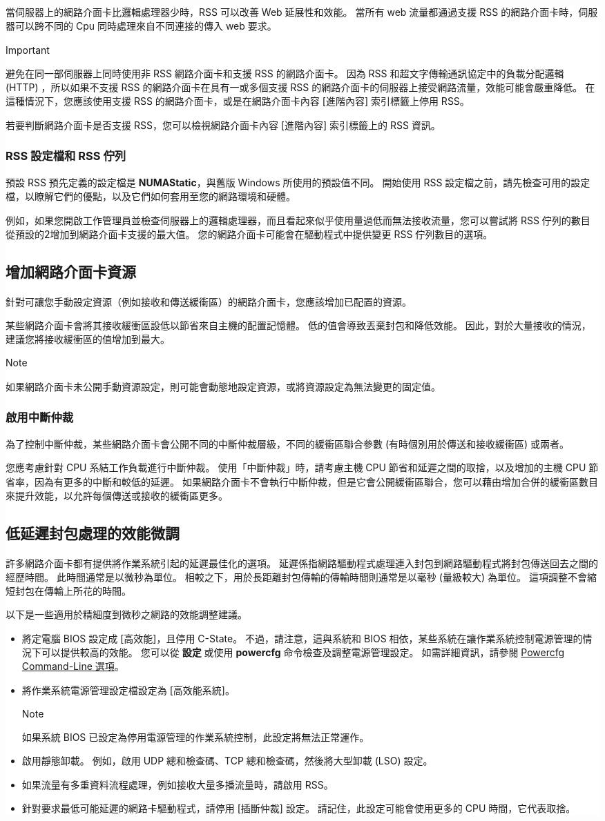 當伺服器上的網路介面卡比邏輯處理器少時，RSS 可以改善 Web 延展性和效能。 當所有 web 流量都通過支援 RSS 的網路介面卡時，伺服器可以跨不同的 Cpu 同時處理來自不同連接的傳入 web 要求。

> [!IMPORTANT]
> 避免在同一部伺服器上同時使用非 RSS 網路介面卡和支援 RSS 的網路介面卡。 因為 RSS 和超文字傳輸通訊協定中的負載分配邏輯 (HTTP) ，所以如果不支援 RSS 的網路介面卡在具有一或多個支援 RSS 的網路介面卡的伺服器上接受網路流量，效能可能會嚴重降低。 在這種情況下，您應該使用支援 RSS 的網路介面卡，或是在網路介面卡內容 [進階內容] 索引標籤上停用 RSS。
>
> 若要判斷網路介面卡是否支援 RSS，您可以檢視網路介面卡內容 [進階內容] 索引標籤上的 RSS 資訊。

### <a name="rss-profiles-and-rss-queues"></a>RSS 設定檔和 RSS 佇列

預設 RSS 預先定義的設定檔是 **NUMAStatic**，與舊版 Windows 所使用的預設值不同。 開始使用 RSS 設定檔之前，請先檢查可用的設定檔，以瞭解它們的優點，以及它們如何套用至您的網路環境和硬體。

例如，如果您開啟工作管理員並檢查伺服器上的邏輯處理器，而且看起來似乎使用量過低而無法接收流量，您可以嘗試將 RSS 佇列的數目從預設的2增加到網路介面卡支援的最大值。 您的網路介面卡可能會在驅動程式中提供變更 RSS 佇列數目的選項。

##  <a name="increasing-network-adapter-resources"></a><a name="bkmk_resources"></a> 增加網路介面卡資源

針對可讓您手動設定資源（例如接收和傳送緩衝區）的網路介面卡，您應該增加已配置的資源。

某些網路介面卡會將其接收緩衝區設低以節省來自主機的配置記憶體。 低的值會導致丟棄封包和降低效能。 因此，對於大量接收的情況，建議您將接收緩衝區的值增加到最大。

> [!NOTE]
> 如果網路介面卡未公開手動資源設定，則可能會動態地設定資源，或將資源設定為無法變更的固定值。

### <a name="enabling-interrupt-moderation"></a>啟用中斷仲裁

為了控制中斷仲裁，某些網路介面卡會公開不同的中斷仲裁層級，不同的緩衝區聯合參數 (有時個別用於傳送和接收緩衝區) 或兩者。

您應考慮針對 CPU 系結工作負載進行中斷仲裁。 使用「中斷仲裁」時，請考慮主機 CPU 節省和延遲之間的取捨，以及增加的主機 CPU 節省率，因為有更多的中斷和較低的延遲。 如果網路介面卡不會執行中斷仲裁，但是它會公開緩衝區聯合，您可以藉由增加合併的緩衝區數目來提升效能，以允許每個傳送或接收的緩衝區更多。

##  <a name="performance-tuning-for-low-latency-packet-processing"></a><a name="bkmk_low"></a> 低延遲封包處理的效能微調

許多網路介面卡都有提供將作業系統引起的延遲最佳化的選項。 延遲係指網路驅動程式處理連入封包到網路驅動程式將封包傳送回去之間的經歷時間。 此時間通常是以微秒為單位。 相較之下，用於長距離封包傳輸的傳輸時間則通常是以毫秒 (量級較大) 為單位。 這項調整不會縮短封包在傳輸上所花的時間。

以下是一些適用於精細度到微秒之網路的效能調整建議。

- 將定電腦 BIOS 設定成 [高效能]，且停用 C-State。 不過，請注意，這與系統和 BIOS 相依，某些系統在讓作業系統控制電源管理的情況下可以提供較高的效能。 您可以從 **設定** 或使用 **powercfg** 命令檢查及調整電源管理設定。 如需詳細資訊，請參閱 [Powercfg Command-Line 選項](/windows-hardware/design/device-experiences/powercfg-command-line-options)。

- 將作業系統電源管理設定檔設定為 [高效能系統]。
   > [!NOTE]
   > 如果系統 BIOS 已設定為停用電源管理的作業系統控制，此設定將無法正常運作。

- 啟用靜態卸載。 例如，啟用 UDP 總和檢查碼、TCP 總和檢查碼，然後將大型卸載 (LSO) 設定。

- 如果流量有多重資料流程處理，例如接收大量多播流量時，請啟用 RSS。

- 針對要求最低可能延遲的網路卡驅動程式，請停用 [插斷仲裁] 設定。 請記住，此設定可能會使用更多的 CPU 時間，它代表取捨。
